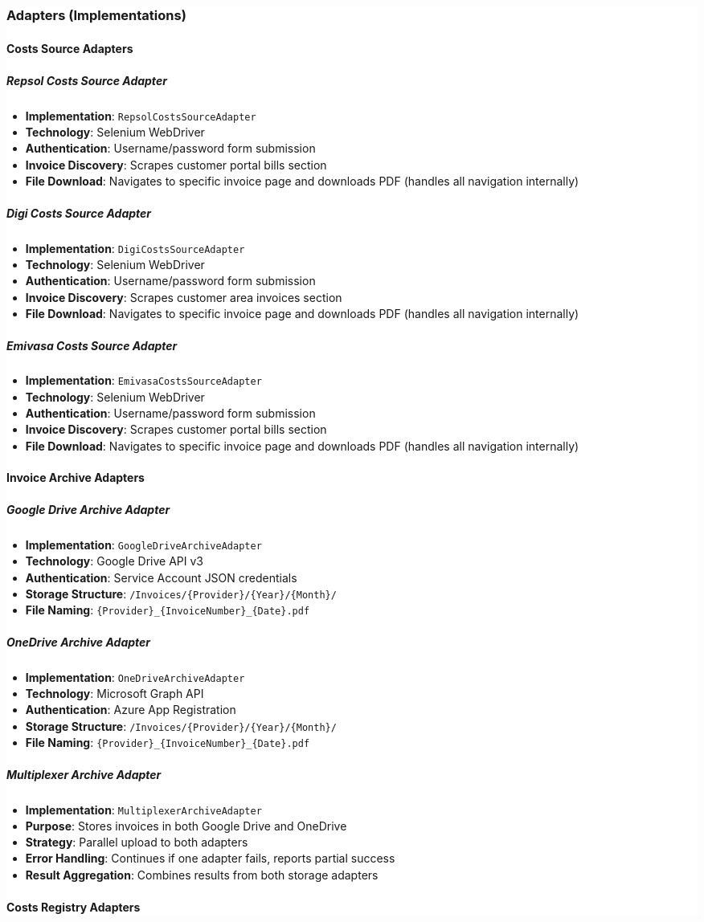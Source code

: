 ### Adapters (Implementations)

#### Costs Source Adapters

##### Repsol Costs Source Adapter
- **Implementation**: `RepsolCostsSourceAdapter`
- **Technology**: Selenium WebDriver
- **Authentication**: Username/password form submission
- **Invoice Discovery**: Scrapes customer portal bills section
- **File Download**: Navigates to specific invoice page and downloads PDF (handles all navigation internally)

##### Digi Costs Source Adapter
- **Implementation**: `DigiCostsSourceAdapter`
- **Technology**: Selenium WebDriver
- **Authentication**: Username/password form submission
- **Invoice Discovery**: Scrapes customer area invoices section
- **File Download**: Navigates to specific invoice page and downloads PDF (handles all navigation internally)

##### Emivasa Costs Source Adapter
- **Implementation**: `EmivasaCostsSourceAdapter`
- **Technology**: Selenium WebDriver
- **Authentication**: Username/password form submission
- **Invoice Discovery**: Scrapes customer portal bills section
- **File Download**: Navigates to specific invoice page and downloads PDF (handles all navigation internally)

#### Invoice Archive Adapters

##### Google Drive Archive Adapter
- **Implementation**: `GoogleDriveArchiveAdapter`
- **Technology**: Google Drive API v3
- **Authentication**: Service Account JSON credentials
- **Storage Structure**: `/Invoices/{Provider}/{Year}/{Month}/`
- **File Naming**: `{Provider}_{InvoiceNumber}_{Date}.pdf`

##### OneDrive Archive Adapter
- **Implementation**: `OneDriveArchiveAdapter`
- **Technology**: Microsoft Graph API
- **Authentication**: Azure App Registration
- **Storage Structure**: `/Invoices/{Provider}/{Year}/{Month}/`
- **File Naming**: `{Provider}_{InvoiceNumber}_{Date}.pdf`

##### Multiplexer Archive Adapter
- **Implementation**: `MultiplexerArchiveAdapter`
- **Purpose**: Stores invoices in both Google Drive and OneDrive
- **Strategy**: Parallel upload to both adapters
- **Error Handling**: Continues if one adapter fails, reports partial success
- **Result Aggregation**: Combines results from both storage adapters

#### Costs Registry Adapters
